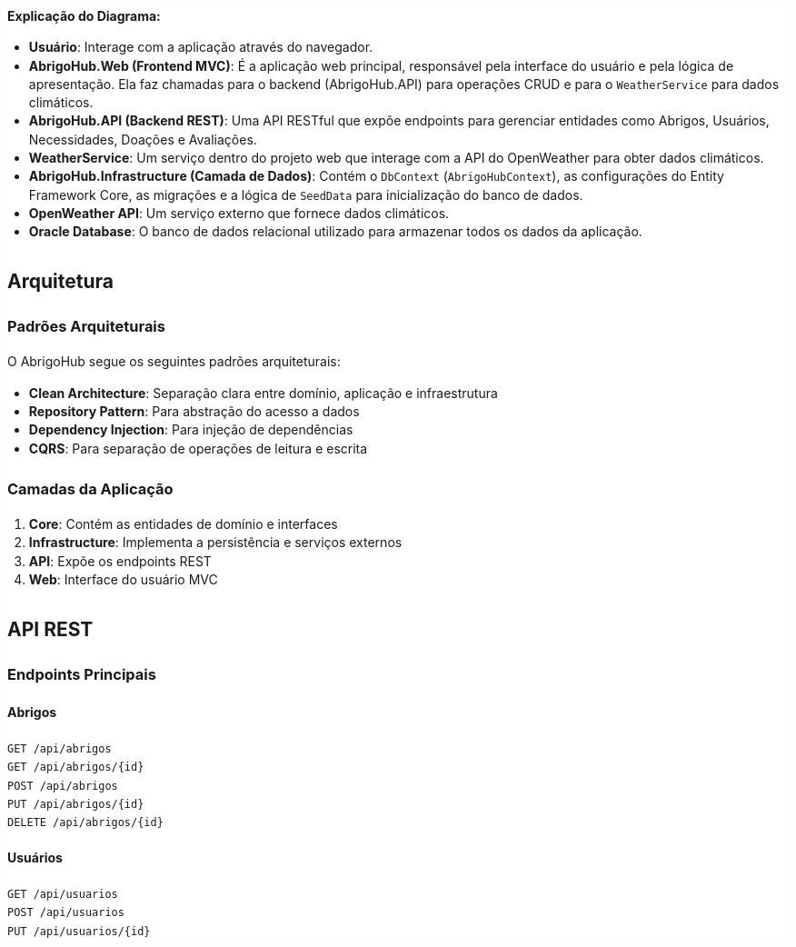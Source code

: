 **Explicação do Diagrama:**
- **Usuário**: Interage com a aplicação através do navegador.
- **AbrigoHub.Web (Frontend MVC)**: É a aplicação web principal, responsável pela interface do usuário e pela lógica de apresentação. Ela faz chamadas para o backend (AbrigoHub.API) para operações CRUD e para o `WeatherService` para dados climáticos.
- **AbrigoHub.API (Backend REST)**: Uma API RESTful que expõe endpoints para gerenciar entidades como Abrigos, Usuários, Necessidades, Doações e Avaliações.
- **WeatherService**: Um serviço dentro do projeto web que interage com a API do OpenWeather para obter dados climáticos.
- **AbrigoHub.Infrastructure (Camada de Dados)**: Contém o `DbContext` (`AbrigoHubContext`), as configurações do Entity Framework Core, as migrações e a lógica de `SeedData` para inicialização do banco de dados.
- **OpenWeather API**: Um serviço externo que fornece dados climáticos.
- **Oracle Database**: O banco de dados relacional utilizado para armazenar todos os dados da aplicação.

## Arquitetura

### Padrões Arquiteturais
O AbrigoHub segue os seguintes padrões arquiteturais:
- **Clean Architecture**: Separação clara entre domínio, aplicação e infraestrutura
- **Repository Pattern**: Para abstração do acesso a dados
- **Dependency Injection**: Para injeção de dependências
- **CQRS**: Para separação de operações de leitura e escrita

### Camadas da Aplicação
1. **Core**: Contém as entidades de domínio e interfaces
2. **Infrastructure**: Implementa a persistência e serviços externos
3. **API**: Expõe os endpoints REST
4. **Web**: Interface do usuário MVC

## API REST

### Endpoints Principais

#### Abrigos
```http
GET /api/abrigos
GET /api/abrigos/{id}
POST /api/abrigos
PUT /api/abrigos/{id}
DELETE /api/abrigos/{id}
```

#### Usuários
```http
GET /api/usuarios
POST /api/usuarios
PUT /api/usuarios/{id}
```
